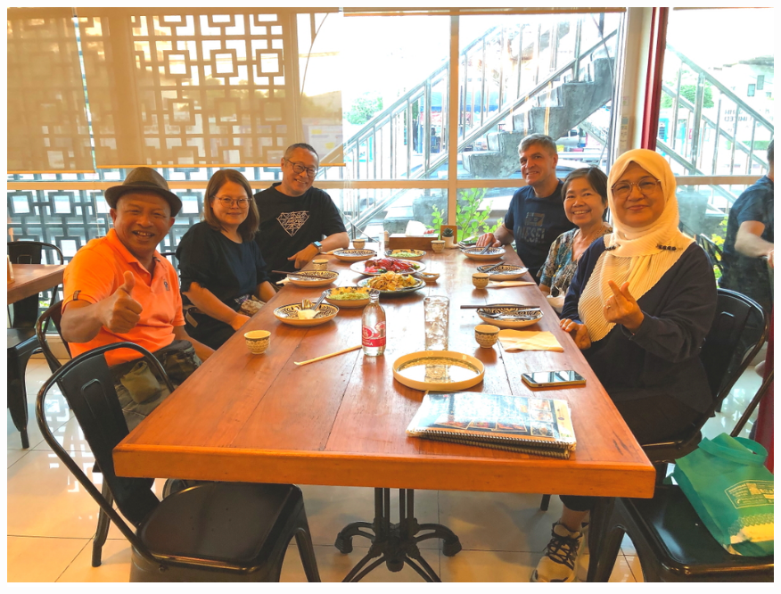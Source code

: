 <a href="20240103_010.JPG" data-lightbox="abc"><img src="20240103_010.JPG" alt="サンプル画像" width="900" /></a>